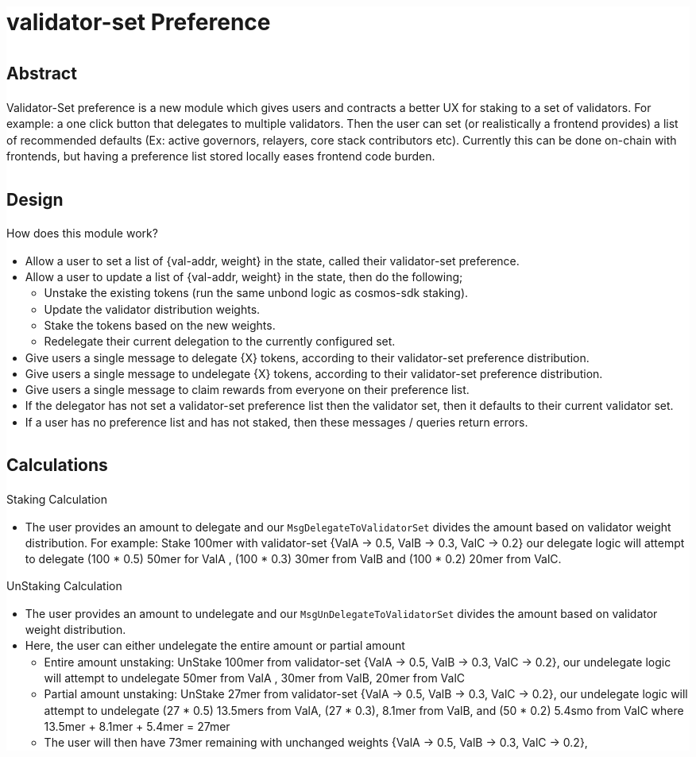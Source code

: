 # validator-set Preference 

## Abstract 

Validator-Set preference is a new module which gives users and contracts a 
better UX for staking to a set of validators. For example: a one click button
that delegates to multiple validators. Then the user can set (or realistically a frontend provides) 
a list of recommended defaults (Ex: active governors, relayers, core stack contributors etc).
Currently this can be done on-chain with frontends, but having a preference list stored locally 
eases frontend code burden. 

## Design 

How does this module work? 

- Allow a user to set a list of {val-addr, weight} in the state, called their validator-set preference.
- Allow a user to update a list of {val-addr, weight} in the state, then do the following; 
  - Unstake the existing tokens (run the same unbond logic as cosmos-sdk staking).
  - Update the validator distribution weights.
  - Stake the tokens based on the new weights.
  - Redelegate their current delegation to the currently configured set.
- Give users a single message to delegate {X} tokens, according to their validator-set preference distribution.
- Give users a single message to undelegate {X} tokens, according to their validator-set preference distribution.
- Give users a single message to claim rewards from everyone on their preference list.
- If the delegator has not set a validator-set preference list then the validator set, then it defaults to their current validator set.
- If a user has no preference list and has not staked, then these messages / queries return errors.

## Calculations

Staking Calculation 

- The user provides an amount to delegate and our `MsgDelegateToValidatorSet` divides the amount based on validator weight distribution.
  For example: Stake 100mer with validator-set {ValA -> 0.5, ValB -> 0.3, ValC -> 0.2}
  our delegate logic will attempt to delegate (100 * 0.5) 50mer for ValA , (100 * 0.3) 30mer from ValB and (100 * 0.2) 20mer from ValC.

UnStaking Calculation 

- The user provides an amount to undelegate and our `MsgUnDelegateToValidatorSet` divides the amount based on validator weight distribution.
- Here, the user can either undelegate the entire amount or partial amount 
  - Entire amount unstaking: UnStake 100mer from validator-set {ValA -> 0.5, ValB -> 0.3, ValC -> 0.2},
    our undelegate logic will attempt to undelegate 50mer from ValA , 30mer from ValB, 20mer from ValC
  - Partial amount unstaking: UnStake 27mer from validator-set {ValA -> 0.5, ValB -> 0.3, ValC -> 0.2}, 
    our undelegate logic will attempt to undelegate (27 * 0.5) 13.5mers from ValA, (27 * 0.3), 8.1mer from ValB, 
    and (50 * 0.2) 5.4smo from ValC where 13.5mer + 8.1mer + 5.4mer = 27mer
  - The user will then have 73mer remaining with unchanged weights {ValA -> 0.5, ValB -> 0.3, ValC -> 0.2},
